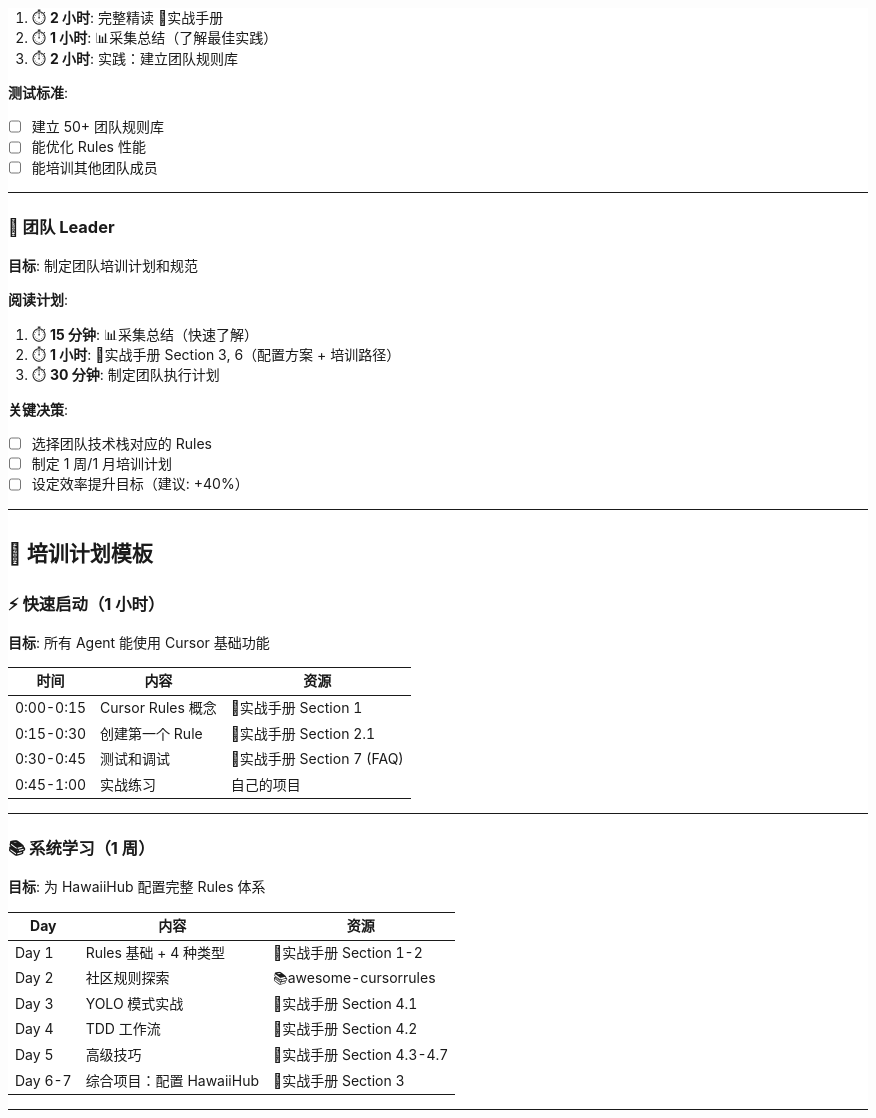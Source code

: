 1. ⏱️ **2 小时**: 完整精读 🚀实战手册
2. ⏱️ **1 小时**: 📊采集总结（了解最佳实践）
3. ⏱️ **2 小时**: 实践：建立团队规则库

**测试标准**:

- [ ] 建立 50+ 团队规则库
- [ ] 能优化 Rules 性能
- [ ] 能培训其他团队成员

---

### 💎 团队 Leader

**目标**: 制定团队培训计划和规范

**阅读计划**:

1. ⏱️ **15 分钟**: 📊采集总结（快速了解）
2. ⏱️ **1 小时**: 🚀实战手册 Section 3, 6（配置方案 + 培训路径）
3. ⏱️ **30 分钟**: 制定团队执行计划

**关键决策**:

- [ ] 选择团队技术栈对应的 Rules
- [ ] 制定 1 周/1 月培训计划
- [ ] 设定效率提升目标（建议: +40%）

---

## 📅 培训计划模板

### ⚡ 快速启动（1 小时）

**目标**: 所有 Agent 能使用 Cursor 基础功能

| 时间      | 内容              | 资源                       |
| --------- | ----------------- | -------------------------- |
| 0:00-0:15 | Cursor Rules 概念 | 🚀实战手册 Section 1       |
| 0:15-0:30 | 创建第一个 Rule   | 🚀实战手册 Section 2.1     |
| 0:30-0:45 | 测试和调试        | 🚀实战手册 Section 7 (FAQ) |
| 0:45-1:00 | 实战练习          | 自己的项目                 |

---

### 📚 系统学习（1 周）

**目标**: 为 HawaiiHub 配置完整 Rules 体系

| Day     | 内容                     | 资源                       |
| ------- | ------------------------ | -------------------------- |
| Day 1   | Rules 基础 + 4 种类型    | 🚀实战手册 Section 1-2     |
| Day 2   | 社区规则探索             | 📚awesome-cursorrules      |
| Day 3   | YOLO 模式实战            | 🚀实战手册 Section 4.1     |
| Day 4   | TDD 工作流               | 🚀实战手册 Section 4.2     |
| Day 5   | 高级技巧                 | 🚀实战手册 Section 4.3-4.7 |
| Day 6-7 | 综合项目：配置 HawaiiHub | 🚀实战手册 Section 3       |

---